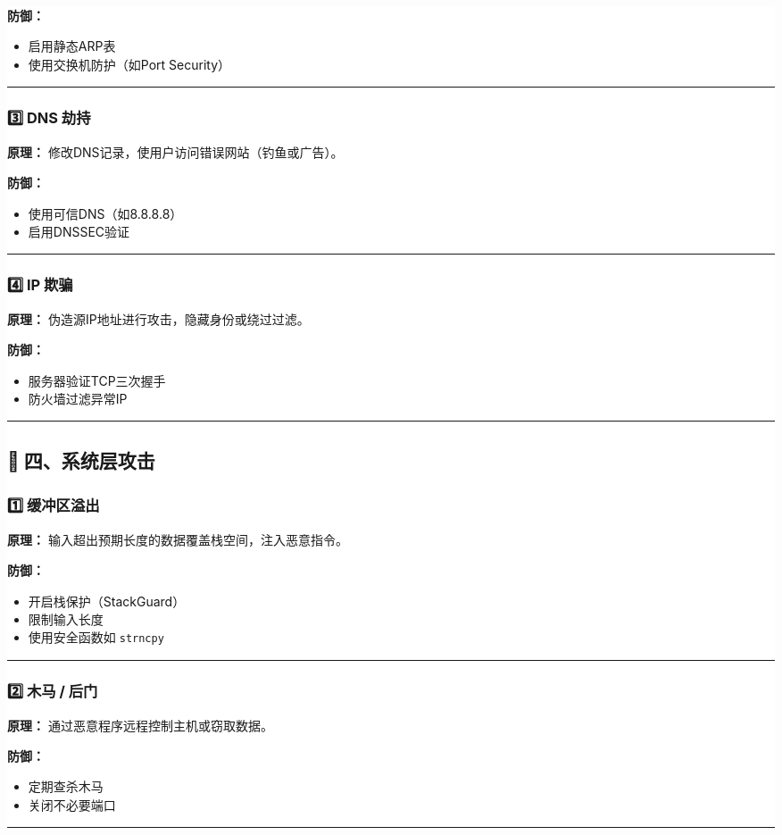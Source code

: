 **防御：**

* 启用静态ARP表
* 使用交换机防护（如Port Security）

---

### 3️⃣ **DNS 劫持**

**原理：**
修改DNS记录，使用户访问错误网站（钓鱼或广告）。

**防御：**

* 使用可信DNS（如8.8.8.8）
* 启用DNSSEC验证

---

### 4️⃣ **IP 欺骗**

**原理：**
伪造源IP地址进行攻击，隐藏身份或绕过过滤。

**防御：**

* 服务器验证TCP三次握手
* 防火墙过滤异常IP

---

## 🧠 四、系统层攻击

### 1️⃣ **缓冲区溢出**

**原理：**
输入超出预期长度的数据覆盖栈空间，注入恶意指令。

**防御：**

* 开启栈保护（StackGuard）
* 限制输入长度
* 使用安全函数如 `strncpy`

---

### 2️⃣ **木马 / 后门**

**原理：**
通过恶意程序远程控制主机或窃取数据。

**防御：**

* 定期查杀木马
* 关闭不必要端口

---

